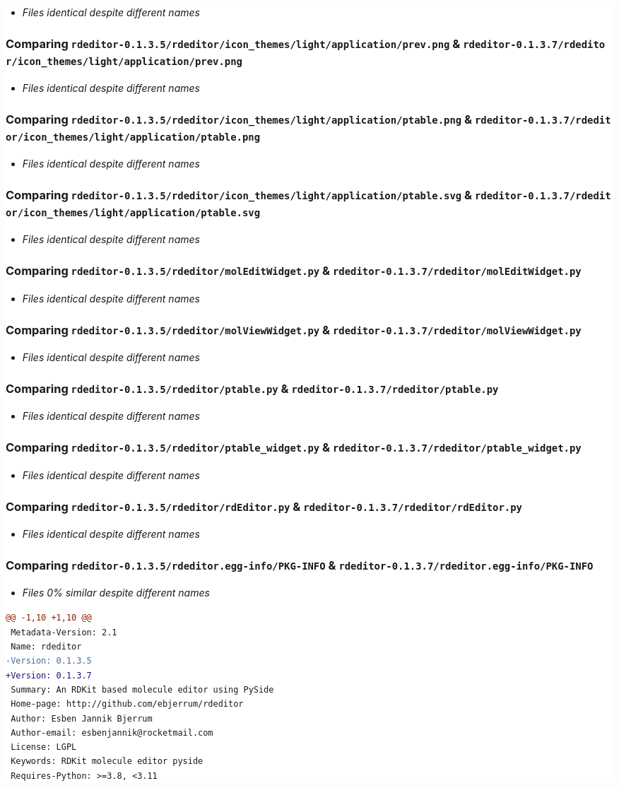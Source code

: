  * *Files identical despite different names*

### Comparing `rdeditor-0.1.3.5/rdeditor/icon_themes/light/application/prev.png` & `rdeditor-0.1.3.7/rdeditor/icon_themes/light/application/prev.png`

 * *Files identical despite different names*

### Comparing `rdeditor-0.1.3.5/rdeditor/icon_themes/light/application/ptable.png` & `rdeditor-0.1.3.7/rdeditor/icon_themes/light/application/ptable.png`

 * *Files identical despite different names*

### Comparing `rdeditor-0.1.3.5/rdeditor/icon_themes/light/application/ptable.svg` & `rdeditor-0.1.3.7/rdeditor/icon_themes/light/application/ptable.svg`

 * *Files identical despite different names*

### Comparing `rdeditor-0.1.3.5/rdeditor/molEditWidget.py` & `rdeditor-0.1.3.7/rdeditor/molEditWidget.py`

 * *Files identical despite different names*

### Comparing `rdeditor-0.1.3.5/rdeditor/molViewWidget.py` & `rdeditor-0.1.3.7/rdeditor/molViewWidget.py`

 * *Files identical despite different names*

### Comparing `rdeditor-0.1.3.5/rdeditor/ptable.py` & `rdeditor-0.1.3.7/rdeditor/ptable.py`

 * *Files identical despite different names*

### Comparing `rdeditor-0.1.3.5/rdeditor/ptable_widget.py` & `rdeditor-0.1.3.7/rdeditor/ptable_widget.py`

 * *Files identical despite different names*

### Comparing `rdeditor-0.1.3.5/rdeditor/rdEditor.py` & `rdeditor-0.1.3.7/rdeditor/rdEditor.py`

 * *Files identical despite different names*

### Comparing `rdeditor-0.1.3.5/rdeditor.egg-info/PKG-INFO` & `rdeditor-0.1.3.7/rdeditor.egg-info/PKG-INFO`

 * *Files 0% similar despite different names*

```diff
@@ -1,10 +1,10 @@
 Metadata-Version: 2.1
 Name: rdeditor
-Version: 0.1.3.5
+Version: 0.1.3.7
 Summary: An RDKit based molecule editor using PySide
 Home-page: http://github.com/ebjerrum/rdeditor
 Author: Esben Jannik Bjerrum
 Author-email: esbenjannik@rocketmail.com
 License: LGPL
 Keywords: RDKit molecule editor pyside
 Requires-Python: >=3.8, <3.11
```
